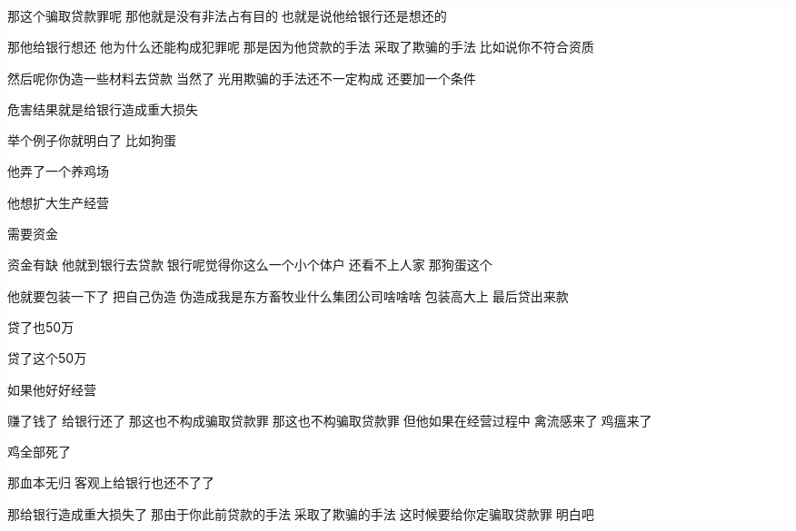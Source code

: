 那这个骗取贷款罪呢
那他就是没有非法占有目的
也就是说他给银行还是想还的

那他给银行想还
他为什么还能构成犯罪呢
那是因为他贷款的手法
采取了欺骗的手法
比如说你不符合资质

然后呢你伪造一些材料去贷款
当然了
光用欺骗的手法还不一定构成
还要加一个条件

危害结果就是给银行造成重大损失

举个例子你就明白了
比如狗蛋

他弄了一个养鸡场

他想扩大生产经营

需要资金

资金有缺
他就到银行去贷款
银行呢觉得你这么一个小个体户
还看不上人家
那狗蛋这个

他就要包装一下了
把自己伪造
伪造成我是东方畜牧业什么集团公司啥啥啥
包装高大上
最后贷出来款

贷了也50万

贷了这个50万

如果他好好经营

赚了钱了
给银行还了
那这也不构成骗取贷款罪
那这也不构骗取贷款罪
但他如果在经营过程中
禽流感来了
鸡瘟来了

鸡全部死了

那血本无归
客观上给银行也还不了了

那给银行造成重大损失了
那由于你此前贷款的手法
采取了欺骗的手法
这时候要给你定骗取贷款罪
明白吧
